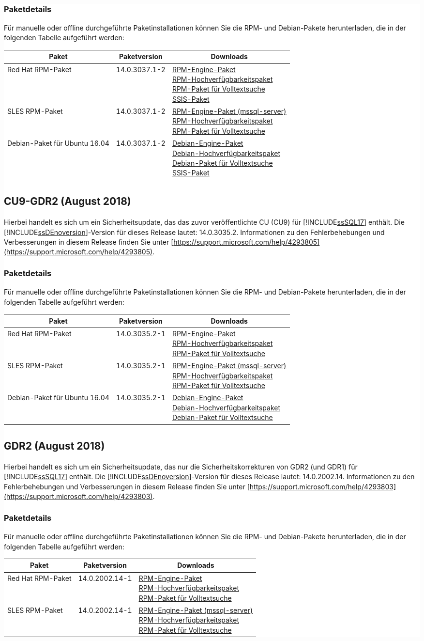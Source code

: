 ### <a name="package-details"></a>Paketdetails

Für manuelle oder offline durchgeführte Paketinstallationen können Sie die RPM- und Debian-Pakete herunterladen, die in der folgenden Tabelle aufgeführt werden:

| Paket | Paketversion | Downloads |
|-----|-----|-----|
| Red Hat RPM-Paket | 14.0.3037.1-2 | [RPM-Engine-Paket](https://packages.microsoft.com/rhel/7/mssql-server-2017/mssql-server-14.0.3037.1-2.x86_64.rpm)</br>[RPM-Hochverfügbarkeitspaket](https://packages.microsoft.com/rhel/7/mssql-server-2017/mssql-server-ha-14.0.3037.1-2.x86_64.rpm)</br>[RPM-Paket für Volltextsuche](https://packages.microsoft.com/rhel/7/mssql-server-2017/mssql-server-fts-14.0.3037.1-2.x86_64.rpm)</br>[SSIS-Paket](https://packages.microsoft.com/rhel/7/mssql-server-2017/mssql-server-is-14.0.1000.169-1.x86_64.rpm) | 
| SLES RPM-Paket | 14.0.3037.1-2 | [RPM-Engine-Paket (mssql-server)](https://packages.microsoft.com/sles/12/mssql-server-2017/mssql-server-14.0.3037.1-2.x86_64.rpm)</br>[RPM-Hochverfügbarkeitspaket](https://packages.microsoft.com/sles/12/mssql-server-2017/mssql-server-ha-14.0.3037.1-2.x86_64.rpm)</br>[RPM-Paket für Volltextsuche](https://packages.microsoft.com/sles/12/mssql-server-2017/mssql-server-fts-14.0.3037.1-2.x86_64.rpm) | 
| Debian-Paket für Ubuntu 16.04 | 14.0.3037.1-2 | [Debian-Engine-Paket](https://packages.microsoft.com/ubuntu/16.04/mssql-server-2017/pool/main/m/mssql-server/mssql-server_14.0.3037.1-2_amd64.deb)</br>[Debian-Hochverfügbarkeitspaket](https://packages.microsoft.com/ubuntu/16.04/mssql-server-2017/pool/main/m/mssql-server-ha/mssql-server-ha_14.0.3037.1-2_amd64.deb)</br>[Debian-Paket für Volltextsuche](https://packages.microsoft.com/ubuntu/16.04/mssql-server-2017/pool/main/m/mssql-server-fts/mssql-server-fts_14.0.3037.1-2_amd64.deb)<br/>[SSIS-Paket](https://packages.microsoft.com/ubuntu/16.04/mssql-server-2017/pool/main/m/mssql-server-is/mssql-server-is_14.0.1000.169-1_amd64.deb) |

## <a name="cu9-gdr2-aug-2018"></a><a id="CU9-GDR2"></a> CU9-GDR2 (August 2018)

Hierbei handelt es sich um ein Sicherheitsupdate, das das zuvor veröffentlichte CU (CU9) für [!INCLUDE[ssSQL17](../includes/sssql17-md.md)] enthält. Die [!INCLUDE[ssDEnoversion](../includes/ssdenoversion-md.md)]-Version für dieses Release lautet: 14.0.3035.2. Informationen zu den Fehlerbehebungen und Verbesserungen in diesem Release finden Sie unter [https://support.microsoft.com/help/4293805](https://support.microsoft.com/help/4293805).

### <a name="package-details"></a>Paketdetails

Für manuelle oder offline durchgeführte Paketinstallationen können Sie die RPM- und Debian-Pakete herunterladen, die in der folgenden Tabelle aufgeführt werden:

| Paket | Paketversion | Downloads |
|-----|-----|-----|
| Red Hat RPM-Paket | 14.0.3035.2-1 | [RPM-Engine-Paket](https://packages.microsoft.com/rhel/7/mssql-server-2017/mssql-server-14.0.3035.2-1.x86_64.rpm)</br>[RPM-Hochverfügbarkeitspaket](https://packages.microsoft.com/rhel/7/mssql-server-2017/mssql-server-ha-14.0.3035.2-1.x86_64.rpm)</br>[RPM-Paket für Volltextsuche](https://packages.microsoft.com/rhel/7/mssql-server-2017/mssql-server-fts-14.0.3035.2-1.x86_64.rpm)| 
| SLES RPM-Paket | 14.0.3035.2-1 | [RPM-Engine-Paket (mssql-server)](https://packages.microsoft.com/sles/12/mssql-server-2017/mssql-server-14.0.3035.2-1.x86_64.rpm)</br>[RPM-Hochverfügbarkeitspaket](https://packages.microsoft.com/sles/12/mssql-server-2017/mssql-server-ha-14.0.3035.2-1.x86_64.rpm)</br>[RPM-Paket für Volltextsuche](https://packages.microsoft.com/sles/12/mssql-server-2017/mssql-server-fts-14.0.3035.2-1.x86_64.rpm) | 
| Debian-Paket für Ubuntu 16.04 | 14.0.3035.2-1 | [Debian-Engine-Paket](https://packages.microsoft.com/ubuntu/16.04/mssql-server-2017/pool/main/m/mssql-server/mssql-server_14.0.3035.2-1_amd64.deb)</br>[Debian-Hochverfügbarkeitspaket](https://packages.microsoft.com/ubuntu/16.04/mssql-server-2017/pool/main/m/mssql-server-ha/mssql-server-ha_14.0.3035.2-1_amd64.deb)</br>[Debian-Paket für Volltextsuche](https://packages.microsoft.com/ubuntu/16.04/mssql-server-2017/pool/main/m/mssql-server-fts/mssql-server-fts_14.0.3035.2-1_amd64.deb)<br/> |

## <a name="gdr2-aug-2018"></a><a id="GDR2"></a> GDR2 (August 2018)

Hierbei handelt es sich um ein Sicherheitsupdate, das nur die Sicherheitskorrekturen von GDR2 (und GDR1) für [!INCLUDE[ssSQL17](../includes/sssql17-md.md)] enthält.  Die [!INCLUDE[ssDEnoversion](../includes/ssdenoversion-md.md)]-Version für dieses Release lautet: 14.0.2002.14. Informationen zu den Fehlerbehebungen und Verbesserungen in diesem Release finden Sie unter [https://support.microsoft.com/help/4293803](https://support.microsoft.com/help/4293803).

### <a name="package-details"></a>Paketdetails

Für manuelle oder offline durchgeführte Paketinstallationen können Sie die RPM- und Debian-Pakete herunterladen, die in der folgenden Tabelle aufgeführt werden:

| Paket | Paketversion | Downloads |
|-----|-----|-----|
| Red Hat RPM-Paket | 14.0.2002.14-1 | [RPM-Engine-Paket](https://packages.microsoft.com/rhel/7/mssql-server-2017-gdr/mssql-server-14.0.2002.14-1.x86_64.rpm)</br>[RPM-Hochverfügbarkeitspaket](https://packages.microsoft.com/rhel/7/mssql-server-2017-gdr/mssql-server-ha-14.0.2002.14-1.x86_64.rpm)</br>[RPM-Paket für Volltextsuche](https://packages.microsoft.com/rhel/7/mssql-server-2017-gdr/mssql-server-fts-14.0.2002.14-1.x86_64.rpm) | 
| SLES RPM-Paket | 14.0.2002.14-1 | [RPM-Engine-Paket (mssql-server)](https://packages.microsoft.com/sles/12/mssql-server-2017-gdr/mssql-server-14.0.2002.14-1.x86_64.rpm)</br>[RPM-Hochverfügbarkeitspaket](https://packages.microsoft.com/sles/12/mssql-server-2017-gdr/mssql-server-ha-14.0.2002.14-1.x86_64.rpm)</br>[RPM-Paket für Volltextsuche](https://packages.microsoft.com/sles/12/mssql-server-2017-gdr/mssql-server-fts-14.0.2002.14-1.x86_64.rpm) | 